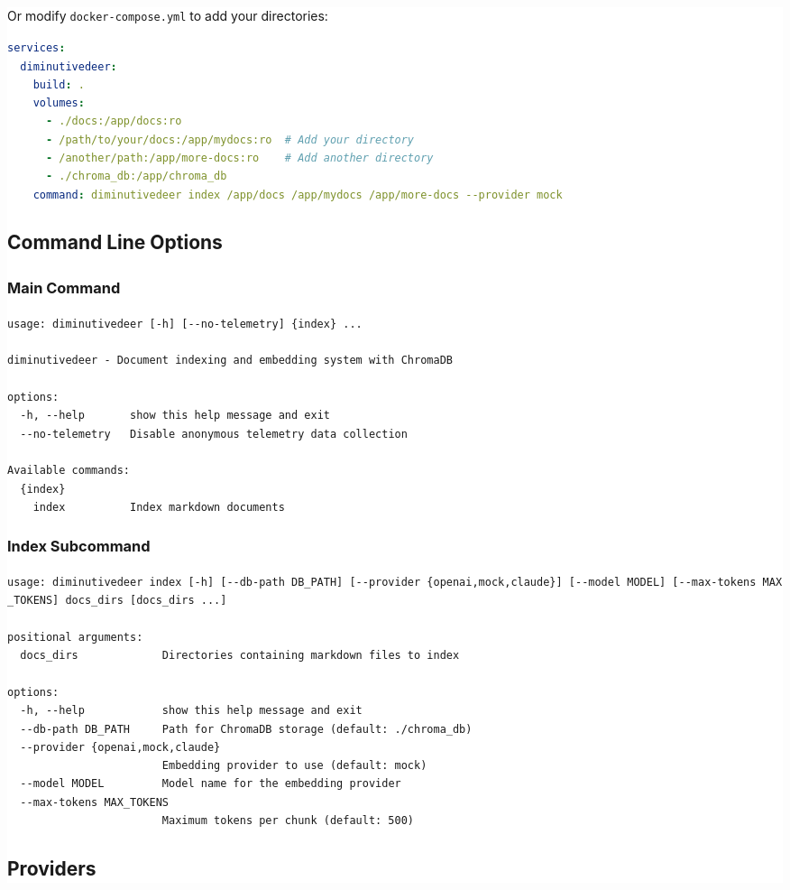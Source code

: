 Or modify `docker-compose.yml` to add your directories:

```yaml
services:
  diminutivedeer:
    build: .
    volumes:
      - ./docs:/app/docs:ro
      - /path/to/your/docs:/app/mydocs:ro  # Add your directory
      - /another/path:/app/more-docs:ro    # Add another directory
      - ./chroma_db:/app/chroma_db
    command: diminutivedeer index /app/docs /app/mydocs /app/more-docs --provider mock
```

## Command Line Options

### Main Command

```
usage: diminutivedeer [-h] [--no-telemetry] {index} ...

diminutivedeer - Document indexing and embedding system with ChromaDB

options:
  -h, --help       show this help message and exit
  --no-telemetry   Disable anonymous telemetry data collection

Available commands:
  {index}
    index          Index markdown documents
```

### Index Subcommand

```
usage: diminutivedeer index [-h] [--db-path DB_PATH] [--provider {openai,mock,claude}] [--model MODEL] [--max-tokens MAX_TOKENS] docs_dirs [docs_dirs ...]

positional arguments:
  docs_dirs             Directories containing markdown files to index

options:
  -h, --help            show this help message and exit
  --db-path DB_PATH     Path for ChromaDB storage (default: ./chroma_db)
  --provider {openai,mock,claude}
                        Embedding provider to use (default: mock)
  --model MODEL         Model name for the embedding provider
  --max-tokens MAX_TOKENS
                        Maximum tokens per chunk (default: 500)
```

## Providers
